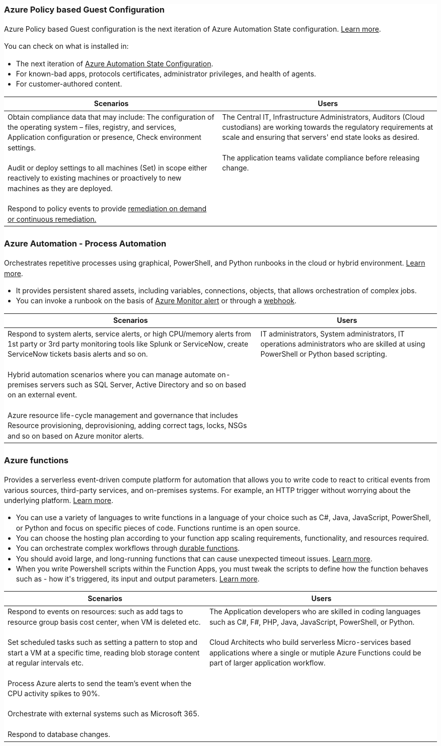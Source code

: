 ### Azure Policy based Guest Configuration

Azure Policy based Guest configuration is the next iteration of Azure Automation State configuration. [Learn more](../governance/machine-configuration/machine-configuration-policy-effects.md).

  You can check on what is installed in:

  - The next iteration of [Azure Automation State Configuration](./automation-dsc-overview.md).
  - For known-bad apps, protocols certificates, administrator privileges, and health of agents.
  - For customer-authored content.

  **Scenarios** | **Users**
  --- | ---
  | Obtain compliance data that may include: The configuration of the operating system – files, registry, and services, Application configuration or presence, Check environment settings. </br> </br> Audit or deploy settings to all machines (Set) in scope either reactively to existing machines or proactively to new machines as they are deployed. </br> </br> Respond to policy events to provide [remediation on demand or continuous remediation.](../governance/machine-configuration/machine-configuration-policy-effects.md#remediation-on-demand-applyandmonitor) |  The Central IT, Infrastructure Administrators, Auditors (Cloud custodians) are working towards the regulatory requirements at scale and ensuring that servers' end state looks as desired. </br> </br> The application teams validate compliance before releasing change.


### Azure Automation - Process Automation

Orchestrates repetitive processes using graphical, PowerShell, and Python runbooks in the cloud or hybrid environment. [Learn more](./automation-runbook-types.md).

  - It provides persistent shared assets, including variables, connections, objects, that allows orchestration of complex jobs.
  - You can invoke a runbook on the basis of [Azure Monitor alert](./automation-create-alert-triggered-runbook.md) or through a [webhook](./automation-webhooks.md).

  **Scenarios** | **Users**
  --- | ---
  | Respond to system alerts, service alerts, or high CPU/memory alerts from 1st party or 3rd party monitoring tools like Splunk or ServiceNow, create ServiceNow tickets basis alerts and so on. </br> </br> Hybrid automation scenarios where you can manage automate on-premises servers such as SQL Server, Active Directory and so on based on an external event.</br> </br> Azure resource life-cycle management and governance that includes Resource provisioning, deprovisioning, adding correct tags, locks, NSGs and so on based on Azure monitor alerts. | IT administrators, System administrators, IT operations administrators who are skilled at using PowerShell or Python based scripting.


### Azure functions

Provides a serverless event-driven compute platform for automation that allows you to write code to react to critical events from various sources, third-party services, and on-premises systems. For example, an HTTP trigger without worrying about the underlying platform. [Learn more](../azure-functions/functions-overview.md).

  - You can use a variety of languages to write functions in a language of your choice such as C#, Java, JavaScript, PowerShell, or Python and focus on specific pieces of code. Functions runtime is an open source.
  - You can choose the hosting plan according to your function app scaling requirements, functionality, and resources required.
  - You can orchestrate complex workflows through [durable functions](../azure-functions/durable/durable-functions-overview.md?tabs=csharp).
  - You should avoid large, and long-running functions that can cause unexpected timeout issues. [Learn more](../azure-functions/functions-best-practices.md?tabs=csharp#write-robust-functions).
  - When you write Powershell scripts within the Function Apps, you must tweak the scripts to define how the function behaves such as - how it's triggered, its input and output parameters. [Learn more](../azure-functions/functions-reference-powershell.md?tabs=portal).

  **Scenarios** | **Users**
  --- | ---
  | Respond to events on resources: such as add tags to resource group basis cost center, when VM is deleted etc. </br> </br> Set scheduled tasks such as setting a pattern to stop and start a VM at a specific time, reading blob storage content at regular intervals etc. </br> </br> Process Azure alerts to send the team’s event when the CPU activity spikes to 90%. </br> </br> Orchestrate with external systems such as Microsoft 365. </br> </br> Respond to database changes. | The Application developers who are skilled in coding languages such as C#, F#, PHP, Java, JavaScript, PowerShell, or Python. </br> </br> Cloud Architects who build serverless Micro-services based applications where a single or mutiple Azure Functions could be part of larger application workflow.

